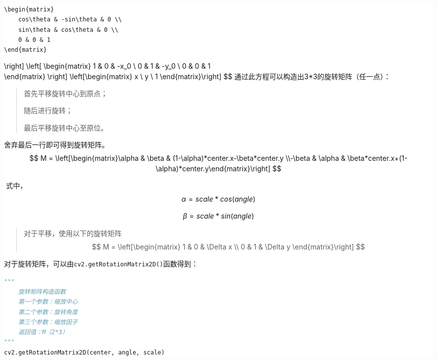 	\begin{matrix}
		cos\theta & -sin\theta & 0 \\
		sin\theta & cos\theta & 0 \\
		0 & 0 & 1   
	\end{matrix}
\right]
\left[
	\begin{matrix}
		1 & 0 & -x_0 \\
		0 & 1 & -y_0 \\
		0 & 0 & 1   
	\end{matrix}
\right]
\left[\begin{matrix}
x \\ 
y \\
1
\end{matrix}\right]
$$
通过此方程可以构造出3*3的旋转矩阵（任一点）：

> 首先平移旋转中心到原点；
>
> 随后进行旋转；
>
> 最后平移旋转中心至原位。

舍弃最后一行即可得到旋转矩阵。
$$
M = \left[\begin{matrix}\alpha & \beta & (1-\alpha)*center.x-\beta*center.y \\-\beta & \alpha & \beta*center.x+(1-\alpha)*center.y\end{matrix}\right]
$$

​			式中，
$$
\alpha = scale*cos(angle)
$$

$$
\beta = scale*sin(angle)
$$

> 对于平移，使用以下的旋转矩阵
> $$
> M = \left[\begin{matrix}
> 	1 & 0 & \Delta x \\
> 	0 & 1 & \Delta y 
> \end{matrix}\right]
> $$

对于旋转矩阵，可以由`cv2.getRotationMatrix2D()`函数得到：

```python
"""
	旋转矩阵构造函数
	第一个参数：缩放中心
	第二个参数：旋转角度
	第三个参数：缩放因子
	返回值：M（2*3）
"""
cv2.getRotationMatrix2D(center, angle, scale)
```
